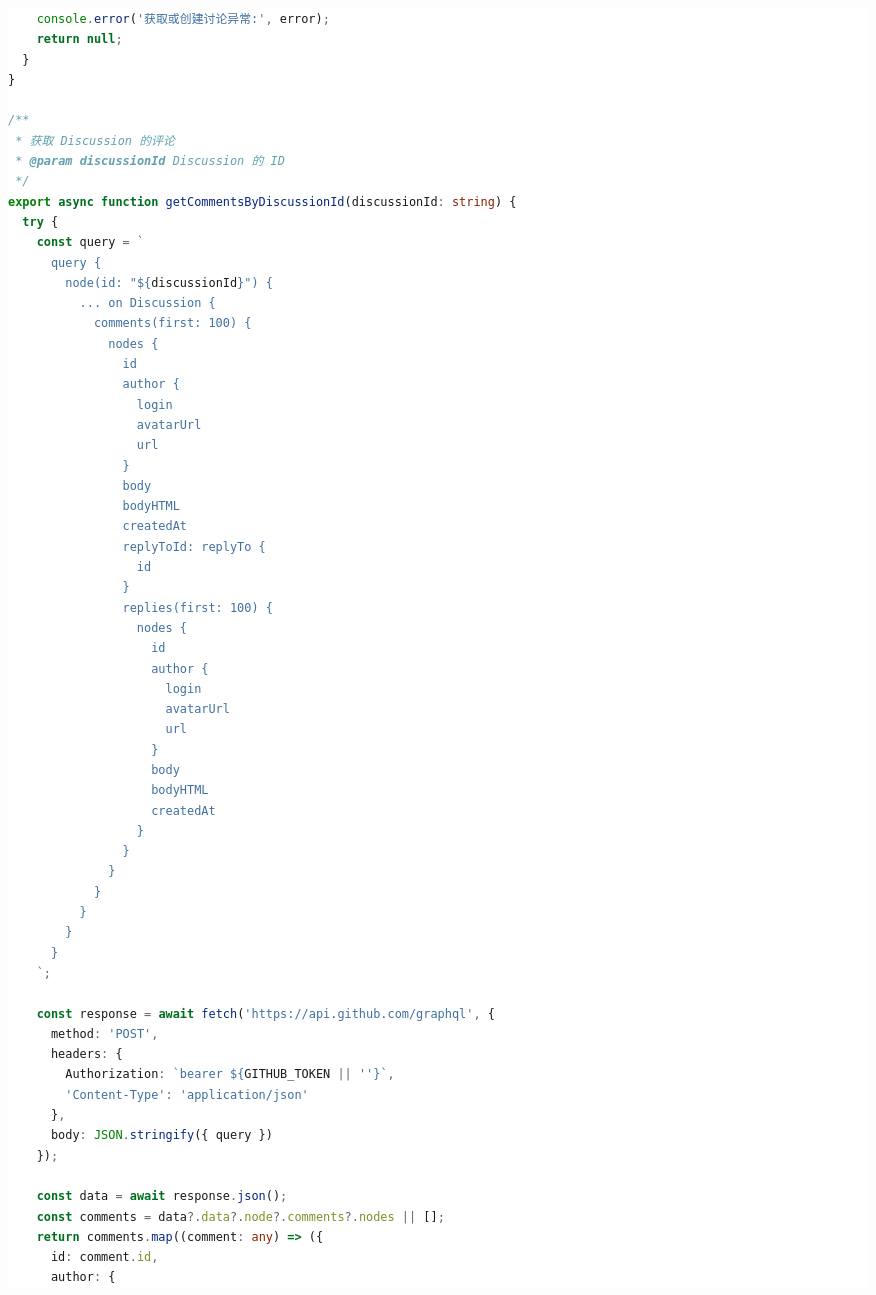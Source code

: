 ```typescript
    console.error('获取或创建讨论异常:', error);
    return null;
  }
}

/**
 * 获取 Discussion 的评论
 * @param discussionId Discussion 的 ID
 */
export async function getCommentsByDiscussionId(discussionId: string) {
  try {
    const query = `
      query {
        node(id: "${discussionId}") {
          ... on Discussion {
            comments(first: 100) {
              nodes {
                id
                author {
                  login
                  avatarUrl
                  url
                }
                body
                bodyHTML
                createdAt
                replyToId: replyTo {
                  id
                }
                replies(first: 100) {
                  nodes {
                    id
                    author {
                      login
                      avatarUrl
                      url
                    }
                    body
                    bodyHTML
                    createdAt
                  }
                }
              }
            }
          }
        }
      }
    `;

    const response = await fetch('https://api.github.com/graphql', {
      method: 'POST',
      headers: {
        Authorization: `bearer ${GITHUB_TOKEN || ''}`,
        'Content-Type': 'application/json'
      },
      body: JSON.stringify({ query })
    });

    const data = await response.json();
    const comments = data?.data?.node?.comments?.nodes || [];
    return comments.map((comment: any) => ({
      id: comment.id,
      author: {
```